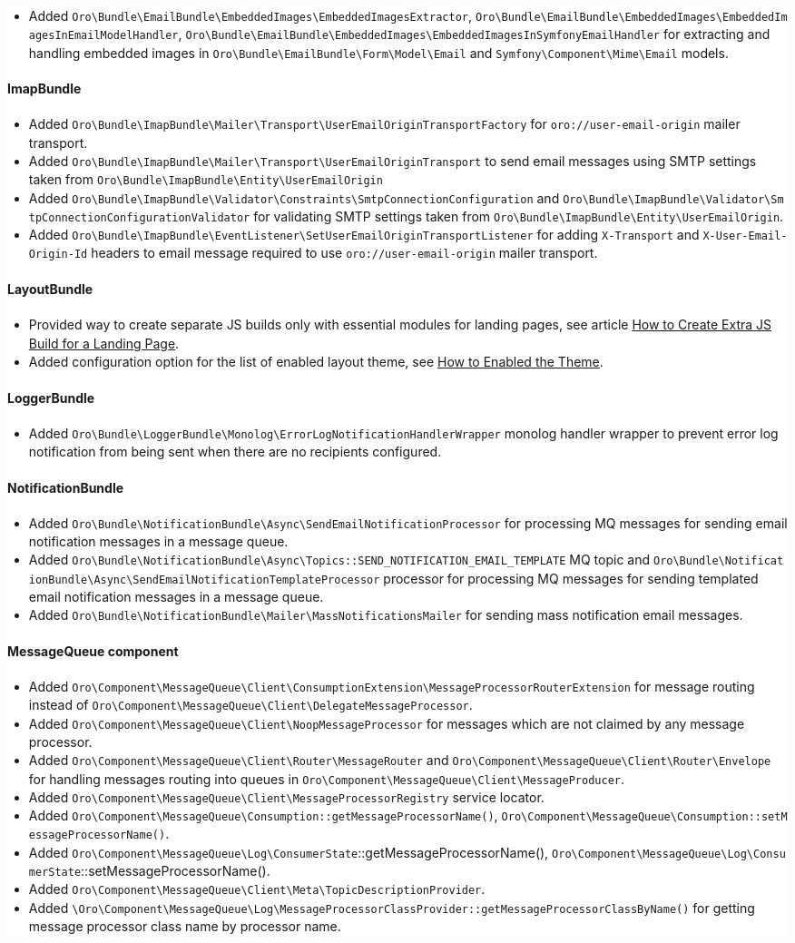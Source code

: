 * Added `Oro\Bundle\EmailBundle\EmbeddedImages\EmbeddedImagesExtractor`, `Oro\Bundle\EmailBundle\EmbeddedImages\EmbeddedImagesInEmailModelHandler`,
  `Oro\Bundle\EmailBundle\EmbeddedImages\EmbeddedImagesInSymfonyEmailHandler` for extracting and handling embedded images in
  `Oro\Bundle\EmailBundle\Form\Model\Email` and `Symfony\Component\Mime\Email` models.

#### ImapBundle
* Added `Oro\Bundle\ImapBundle\Mailer\Transport\UserEmailOriginTransportFactory` for `oro://user-email-origin` mailer transport.
* Added `Oro\Bundle\ImapBundle\Mailer\Transport\UserEmailOriginTransport` to send email messages using SMTP settings 
  taken from `Oro\Bundle\ImapBundle\Entity\UserEmailOrigin`
* Added `Oro\Bundle\ImapBundle\Validator\Constraints\SmtpConnectionConfiguration` and `Oro\Bundle\ImapBundle\Validator\SmtpConnectionConfigurationValidator`
  for validating SMTP settings taken from `Oro\Bundle\ImapBundle\Entity\UserEmailOrigin`.
* Added `Oro\Bundle\ImapBundle\EventListener\SetUserEmailOriginTransportListener` for adding `X-Transport` and 
  `X-User-Email-Origin-Id` headers to email message required to use `oro://user-email-origin` mailer transport.

#### LayoutBundle

* Provided way to create separate JS builds only with essential modules for landing pages, see article [How to Create Extra JS Build for a Landing Page](https://doc.oroinc.com/master/frontend/storefront/how-to/how-to-create-extra-js-build-for-landing-page/).
* Added configuration option for the list of enabled layout theme, see [How to Enabled the Theme](https://doc.oroinc.com/master/frontend/storefront/theming/#add-the-theme-to-enabled-themes-list).

#### LoggerBundle
* Added `Oro\Bundle\LoggerBundle\Monolog\ErrorLogNotificationHandlerWrapper` monolog handler wrapper to prevent error log
  notification from being sent when there are no recipients configured.

#### NotificationBundle
* Added `Oro\Bundle\NotificationBundle\Async\SendEmailNotificationProcessor` for processing MQ messages for sending 
  email notification messages in a message queue.
* Added `Oro\Bundle\NotificationBundle\Async\Topics::SEND_NOTIFICATION_EMAIL_TEMPLATE` MQ topic and 
  `Oro\Bundle\NotificationBundle\Async\SendEmailNotificationTemplateProcessor` processor for processing MQ messages 
  for sending templated email notification messages in a message queue.
* Added `Oro\Bundle\NotificationBundle\Mailer\MassNotificationsMailer` for sending mass notification email messages.

#### MessageQueue component
* Added `Oro\Component\MessageQueue\Client\ConsumptionExtension\MessageProcessorRouterExtension` for message routing
  instead of `Oro\Component\MessageQueue\Client\DelegateMessageProcessor`.
* Added `Oro\Component\MessageQueue\Client\NoopMessageProcessor` for messages which are not claimed by any message
  processor.
* Added `Oro\Component\MessageQueue\Client\Router\MessageRouter` and `Oro\Component\MessageQueue\Client\Router\Envelope`
  for handling messages routing into queues in `Oro\Component\MessageQueue\Client\MessageProducer`.
* Added `Oro\Component\MessageQueue\Client\MessageProcessorRegistry` service locator.
* Added `Oro\Component\MessageQueue\Consumption::getMessageProcessorName()`,
  `Oro\Component\MessageQueue\Consumption::setMessageProcessorName()`.
* Added `Oro\Component\MessageQueue\Log\ConsumerState`::getMessageProcessorName(),
  `Oro\Component\MessageQueue\Log\ConsumerState`::setMessageProcessorName().
* Added `Oro\Component\MessageQueue\Client\Meta\TopicDescriptionProvider`.
* Added `\Oro\Component\MessageQueue\Log\MessageProcessorClassProvider::getMessageProcessorClassByName()` for getting
  message processor class name by processor name.
